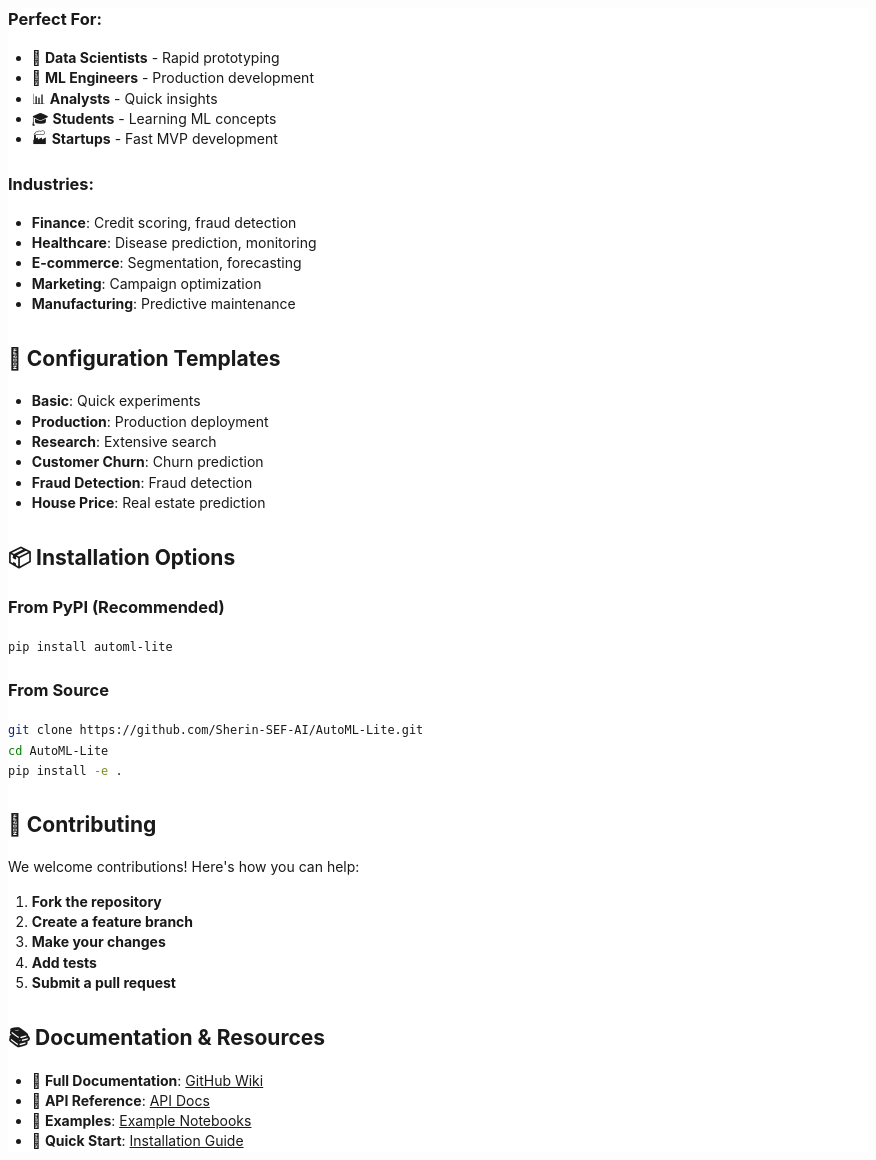 ### Perfect For:
- 🏢 **Data Scientists** - Rapid prototyping
- 🚀 **ML Engineers** - Production development
- 📊 **Analysts** - Quick insights
- 🎓 **Students** - Learning ML concepts
- 🏭 **Startups** - Fast MVP development

### Industries:
- **Finance**: Credit scoring, fraud detection
- **Healthcare**: Disease prediction, monitoring
- **E-commerce**: Segmentation, forecasting
- **Marketing**: Campaign optimization
- **Manufacturing**: Predictive maintenance

## 🔧 Configuration Templates

- **Basic**: Quick experiments
- **Production**: Production deployment
- **Research**: Extensive search
- **Customer Churn**: Churn prediction
- **Fraud Detection**: Fraud detection
- **House Price**: Real estate prediction

## 📦 Installation Options

### From PyPI (Recommended)
```bash
pip install automl-lite
```

### From Source
```bash
git clone https://github.com/Sherin-SEF-AI/AutoML-Lite.git
cd AutoML-Lite
pip install -e .
```

## 🤝 Contributing

We welcome contributions! Here's how you can help:

1. **Fork the repository**
2. **Create a feature branch**
3. **Make your changes**
4. **Add tests**
5. **Submit a pull request**

## 📚 Documentation & Resources

- 📖 **Full Documentation**: [GitHub Wiki](https://github.com/Sherin-SEF-AI/AutoML-Lite/wiki)
- 🎯 **API Reference**: [API Docs](https://github.com/Sherin-SEF-AI/AutoML-Lite/blob/main/docs/API_REFERENCE.md)
- 📝 **Examples**: [Example Notebooks](https://github.com/Sherin-SEF-AI/AutoML-Lite/tree/main/examples)
- 🚀 **Quick Start**: [Installation Guide](https://github.com/Sherin-SEF-AI/AutoML-Lite/blob/main/docs/INSTALLATION.md)
